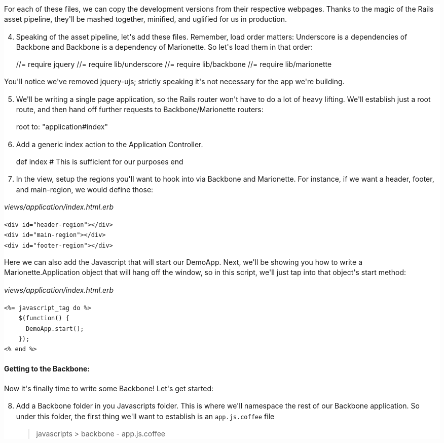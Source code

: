 For each of these files, we can copy the development versions from their respective webpages. Thanks to the magic of the Rails asset pipeline, they'll be mashed together, minified, and uglified for us in production.

4) Speaking of the asset pipeline, let's add these files. Remember, load order matters: Underscore is a dependencies of Backbone and Backbone is a dependency of Marionette. So let's load them in that order:

	//= require jquery
	//= require lib/underscore
	//= require lib/backbone
	//= require lib/marionette
	
You'll notice we've removed jquery-ujs; strictly speaking it's not necessary for the app we're building. 

5) We'll be writing a single page application, so the Rails router won't have to do a lot of heavy lifting. We'll establish just a root route, and then hand off further requests to Backbone/Marionette routers:

	root to: "application#index"
	
6) Add a generic index action to the Application Controller.

	def index  		# This is sufficient for our purposes
	end
	
7) In the view, setup the regions you'll want to hook into via Backbone and Marionette. For instance, if we want a header, footer, and main-region, we would define those:

_views/application/index.html.erb_

	<div id="header-region"></div>
	<div id="main-region"></div>
	<div id="footer-region"></div>
	
Here we can also add the Javascript that will start our DemoApp. Next, we'll be showing you how to write a Marionette.Application object that will hang off the window, so in this script, we'll just tap into that object's start method:

_views/application/index.html.erb_

	<%= javascript_tag do %>
		$(function() {
		  DemoApp.start();
		});
	<% end %>
	
#### Getting to the Backbone:
	
Now it's finally time to write some Backbone! Let's get started:
	
8) Add a Backbone folder in you Javascripts folder. This is where we'll namespace the rest of our Backbone application. So under this folder, the first thing we'll want to establish is an `app.js.coffee` file

	> javascripts
		> backbone
			- app.js.coffee
